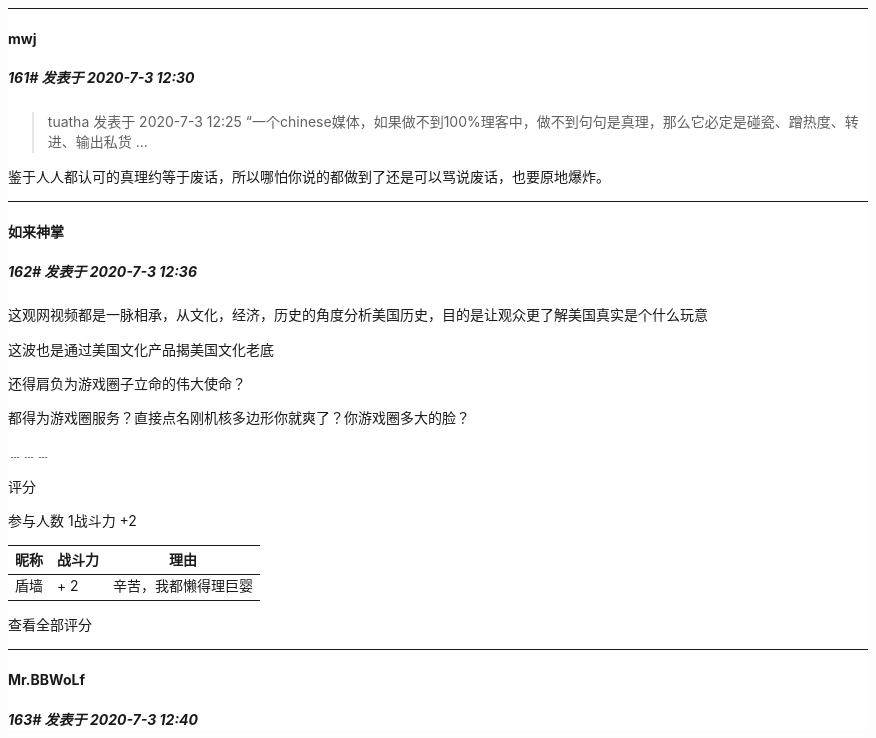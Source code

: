 





*****

####  mwj  
##### 161#       发表于 2020-7-3 12:30



<blockquote>tuatha 发表于 2020-7-3 12:25
“一个chinese媒体，如果做不到100%理客中，做不到句句是真理，那么它必定是碰瓷、蹭热度、转进、输出私货 ...</blockquote>
鉴于人人都认可的真理约等于废话，所以哪怕你说的都做到了还是可以骂说废话，也要原地爆炸。







*****

####  如来神掌  
##### 162#       发表于 2020-7-3 12:36




这观网视频都是一脉相承，从文化，经济，历史的角度分析美国历史，目的是让观众更了解美国真实是个什么玩意

这波也是通过美国文化产品揭美国文化老底

还得肩负为游戏圈子立命的伟大使命？

都得为游戏圈服务？直接点名刚机核多边形你就爽了？你游戏圈多大的脸？



﹍﹍﹍

评分





 参与人数 1战斗力 +2

|昵称|战斗力|理由|
|----|---|---|
| 盾墙| + 2|辛苦，我都懒得理巨婴|



查看全部评分






*****

####  Mr.BBWoLf  
##### 163#       发表于 2020-7-3 12:40
